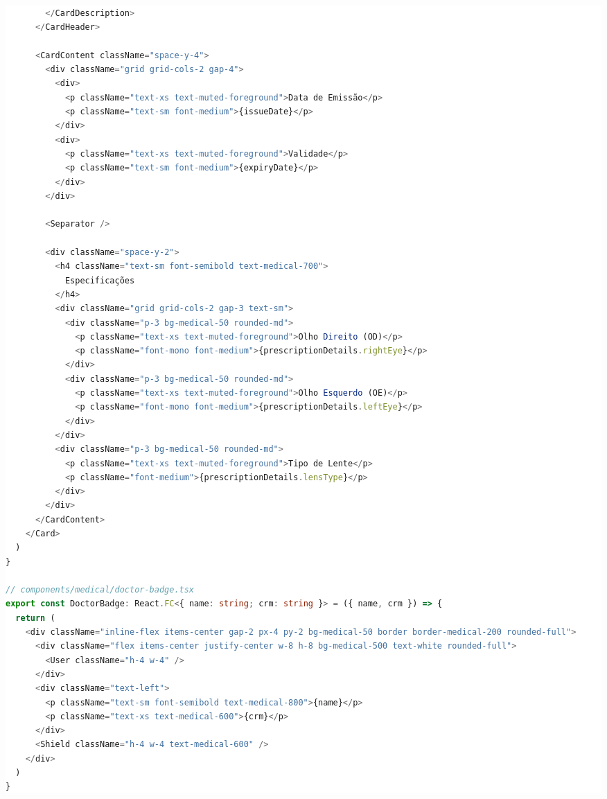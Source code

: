 ```typescript
        </CardDescription>
      </CardHeader>

      <CardContent className="space-y-4">
        <div className="grid grid-cols-2 gap-4">
          <div>
            <p className="text-xs text-muted-foreground">Data de Emissão</p>
            <p className="text-sm font-medium">{issueDate}</p>
          </div>
          <div>
            <p className="text-xs text-muted-foreground">Validade</p>
            <p className="text-sm font-medium">{expiryDate}</p>
          </div>
        </div>

        <Separator />

        <div className="space-y-2">
          <h4 className="text-sm font-semibold text-medical-700">
            Especificações
          </h4>
          <div className="grid grid-cols-2 gap-3 text-sm">
            <div className="p-3 bg-medical-50 rounded-md">
              <p className="text-xs text-muted-foreground">Olho Direito (OD)</p>
              <p className="font-mono font-medium">{prescriptionDetails.rightEye}</p>
            </div>
            <div className="p-3 bg-medical-50 rounded-md">
              <p className="text-xs text-muted-foreground">Olho Esquerdo (OE)</p>
              <p className="font-mono font-medium">{prescriptionDetails.leftEye}</p>
            </div>
          </div>
          <div className="p-3 bg-medical-50 rounded-md">
            <p className="text-xs text-muted-foreground">Tipo de Lente</p>
            <p className="font-medium">{prescriptionDetails.lensType}</p>
          </div>
        </div>
      </CardContent>
    </Card>
  )
}

// components/medical/doctor-badge.tsx
export const DoctorBadge: React.FC<{ name: string; crm: string }> = ({ name, crm }) => {
  return (
    <div className="inline-flex items-center gap-2 px-4 py-2 bg-medical-50 border border-medical-200 rounded-full">
      <div className="flex items-center justify-center w-8 h-8 bg-medical-500 text-white rounded-full">
        <User className="h-4 w-4" />
      </div>
      <div className="text-left">
        <p className="text-sm font-semibold text-medical-800">{name}</p>
        <p className="text-xs text-medical-600">{crm}</p>
      </div>
      <Shield className="h-4 w-4 text-medical-600" />
    </div>
  )
}
```
